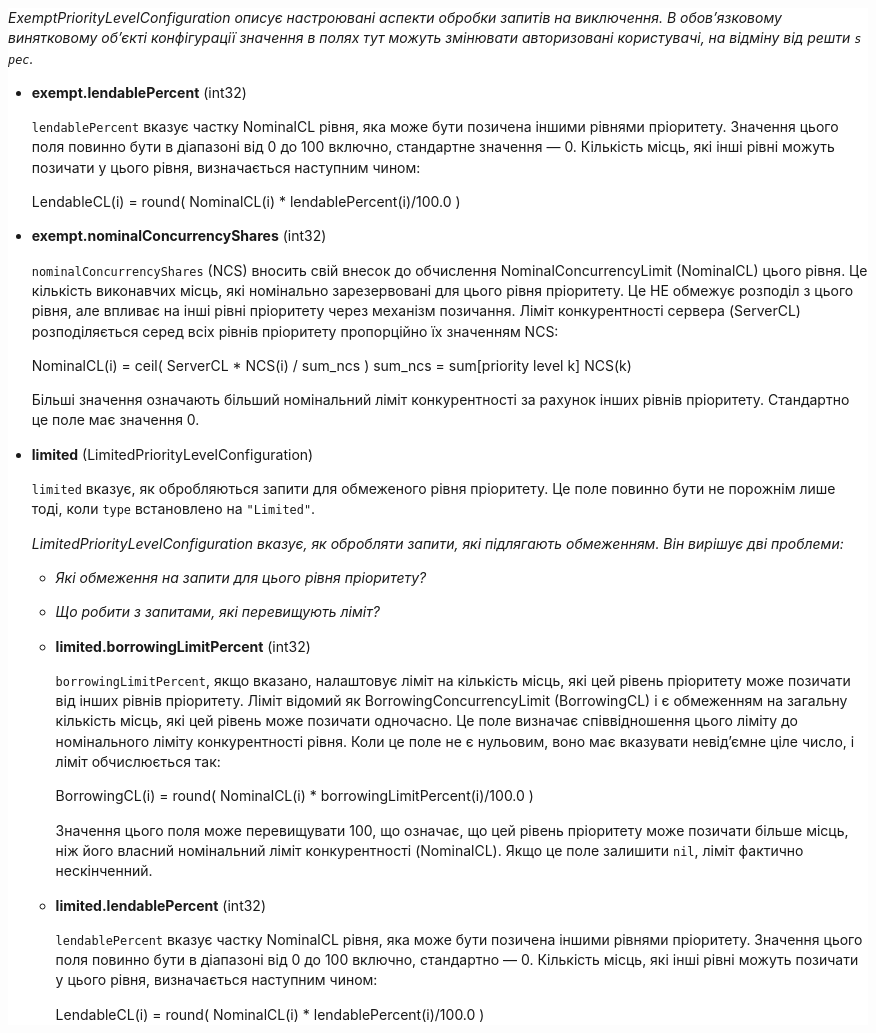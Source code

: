   <a name="ExemptPriorityLevelConfiguration"></a>
  *ExemptPriorityLevelConfiguration описує настроювані аспекти обробки запитів на виключення. В обов’язковому винятковому об’єкті конфігурації значення в полях тут можуть змінювати авторизовані користувачі, на відміну від решти `spec`.*

  - **exempt.lendablePercent** (int32)

    `lendablePercent` вказує частку NominalCL рівня, яка може бути позичена іншими рівнями пріоритету. Значення цього поля повинно бути в діапазоні від 0 до 100 включно, стандартне значення — 0. Кількість місць, які інші рівні можуть позичати у цього рівня, визначається наступним чином:

    LendableCL(i) = round( NominalCL(i) * lendablePercent(i)/100.0 )

  - **exempt.nominalConcurrencyShares** (int32)

    `nominalConcurrencyShares` (NCS) вносить свій внесок до обчислення NominalConcurrencyLimit (NominalCL) цього рівня. Це кількість виконавчих місць, які номінально зарезервовані для цього рівня пріоритету. Це НЕ обмежує розподіл з цього рівня, але впливає на інші рівні пріоритету через механізм позичання. Ліміт конкурентності сервера (ServerCL) розподіляється серед всіх рівнів пріоритету пропорційно їх значенням NCS:

    NominalCL(i)  = ceil( ServerCL * NCS(i) / sum_ncs ) sum_ncs = sum[priority level k] NCS(k)

    Більші значення означають більший номінальний ліміт конкурентності за рахунок інших рівнів пріоритету. Стандартно це поле має значення 0.

- **limited** (LimitedPriorityLevelConfiguration)

  `limited` вказує, як обробляються запити для обмеженого рівня пріоритету. Це поле повинно бути не порожнім лише тоді, коли `type` встановлено на `"Limited"`.

  <a name="LimitedPriorityLevelConfiguration"></a>
  *LimitedPriorityLevelConfiguration вказує, як обробляти запити, які підлягають обмеженням. Він вирішує дві проблеми:*
    - *Які обмеження на запити для цього рівня пріоритету?*
    - *Що робити з запитами, які перевищують ліміт?*

  - **limited.borrowingLimitPercent** (int32)

    `borrowingLimitPercent`, якщо вказано, налаштовує ліміт на кількість місць, які цей рівень пріоритету може позичати від інших рівнів пріоритету. Ліміт відомий як BorrowingConcurrencyLimit (BorrowingCL) і є обмеженням на загальну кількість місць, які цей рівень може позичати одночасно. Це поле визначає співвідношення цього ліміту до номінального ліміту конкурентності рівня. Коли це поле не є нульовим, воно має вказувати невідʼємне ціле число, і ліміт обчислюється так:

    BorrowingCL(i) = round( NominalCL(i) * borrowingLimitPercent(i)/100.0 )

    Значення цього поля може перевищувати 100, що означає, що цей рівень пріоритету може позичати більше місць, ніж його власний номінальний ліміт конкурентності (NominalCL). Якщо це поле залишити `nil`, ліміт фактично нескінченний.

  - **limited.lendablePercent** (int32)

    `lendablePercent` вказує частку NominalCL рівня, яка може бути позичена іншими рівнями пріоритету. Значення цього поля повинно бути в діапазоні від 0 до 100 включно, стандартно — 0. Кількість місць, які інші рівні можуть позичати у цього рівня, визначається наступним чином:

    LendableCL(i) = round( NominalCL(i) * lendablePercent(i)/100.0 )
